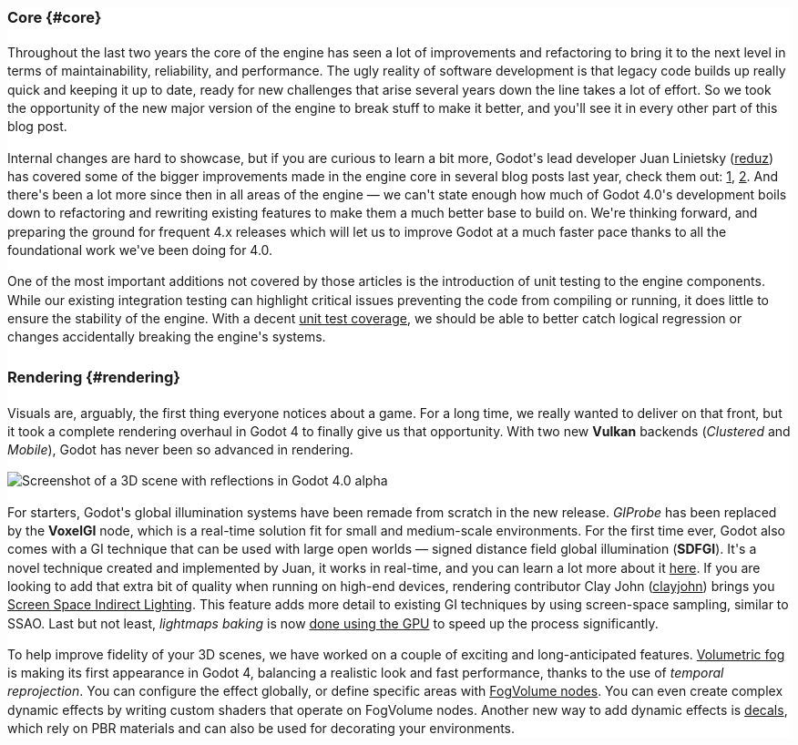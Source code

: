 ### Core {#core}

Throughout the last two years the core of the engine has seen a lot of improvements and refactoring to bring it to the next level in terms of maintainability, reliability, and performance. The ugly reality of software development is that legacy code builds up really quick and keeping it up to date, ready for new challenges that arise several years down the line takes a lot of effort. So we took the opportunity of the new major version of the engine to break stuff to make it better, and you'll see it in every other part of this blog post.

Internal changes are hard to showcase, but if you are curious to learn a bit more, Godot's lead developer Juan Linietsky ([reduz](https://github.com/reduz)) has covered some of the bigger improvements made in the engine core in several blog posts last year, check them out: [1](https://godotengine.org/article/core-refactoring-progress-report-1), [2](https://godotengine.org/article/core-refactoring-progress-report-2). And there's been a lot more since then in all areas of the engine — we can't state enough how much of Godot 4.0's development boils down to refactoring and rewriting existing features to make them a much better base to build on. We're thinking forward, and preparing the ground for frequent 4.x releases which will let us to improve Godot at a much faster pace thanks to all the foundational work we've been doing for 4.0.

One of the most important additions not covered by those articles is the introduction of unit testing to the engine components. While our existing integration testing can highlight critical issues preventing the code from compiling or running, it does little to ensure the stability of the engine. With a decent [unit test coverage](https://github.com/godotengine/godot/issues/43440), we should be able to better catch logical regression or changes accidentally breaking the engine's systems.

### Rendering {#rendering}

Visuals are, arguably, the first thing everyone notices about a game. For a long time, we really wanted to deliver on that front, but it took a complete rendering overhaul in Godot 4 to finally give us that opportunity. With two new **Vulkan** backends (*Clustered* and *Mobile*), Godot has never been so advanced in rendering.

![Screenshot of a 3D scene with reflections in Godot 4.0 alpha](/storage/app/uploads/public/61e/ebd/f4d/61eebdf4d6832210326743.jpg)

For starters, Godot's global illumination systems have been remade from scratch in the new release. *GIProbe* has been replaced by the **VoxelGI** node, which is a real-time solution fit for small and medium-scale environments. For the first time ever, Godot also comes with a GI technique that can be used with large open worlds — signed distance field global illumination (**SDFGI**). It's a novel technique created and implemented by Juan, it works in real-time, and you can learn a lot more about it [here](https://godotengine.org/article/godot-40-gets-sdf-based-real-time-global-illumination). If you are looking to add that extra bit of quality when running on high-end devices, rendering contributor Clay John ([clayjohn](https://github.com/clayjohn)) brings you [Screen Space Indirect Lighting](https://github.com/godotengine/godot/pull/51206). This feature adds more detail to existing GI techniques by using screen-space sampling, similar to SSAO. Last but not least, *lightmaps baking* is now [done using the GPU](https://github.com/godotengine/godot/pull/38386) to speed up the process significantly.

To help improve fidelity of your 3D scenes, we have worked on a couple of exciting and long-anticipated features. [Volumetric fog](https://github.com/godotengine/godot/pull/41213) is making its first appearance in Godot 4, balancing a realistic look and fast performance, thanks to the use of *temporal reprojection*. You can configure the effect globally, or define specific areas with [FogVolume nodes](https://github.com/godotengine/godot/pull/53353). You can even create complex dynamic effects by writing custom shaders that operate on FogVolume nodes. Another new way to add dynamic effects is [decals](https://github.com/godotengine/godot/pull/37861), which rely on PBR materials and can also be used for decorating your environments.
